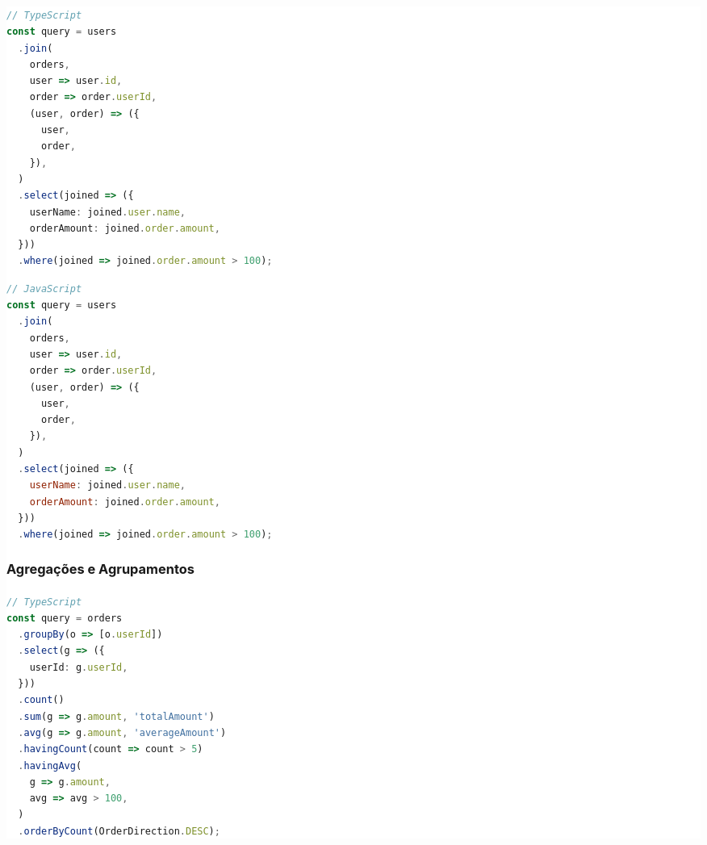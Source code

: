 ```typescript
// TypeScript
const query = users
  .join(
    orders,
    user => user.id,
    order => order.userId,
    (user, order) => ({
      user,
      order,
    }),
  )
  .select(joined => ({
    userName: joined.user.name,
    orderAmount: joined.order.amount,
  }))
  .where(joined => joined.order.amount > 100);
```

```javascript
// JavaScript
const query = users
  .join(
    orders,
    user => user.id,
    order => order.userId,
    (user, order) => ({
      user,
      order,
    }),
  )
  .select(joined => ({
    userName: joined.user.name,
    orderAmount: joined.order.amount,
  }))
  .where(joined => joined.order.amount > 100);
```

### Agregações e Agrupamentos

```typescript
// TypeScript
const query = orders
  .groupBy(o => [o.userId])
  .select(g => ({
    userId: g.userId,
  }))
  .count()
  .sum(g => g.amount, 'totalAmount')
  .avg(g => g.amount, 'averageAmount')
  .havingCount(count => count > 5)
  .havingAvg(
    g => g.amount,
    avg => avg > 100,
  )
  .orderByCount(OrderDirection.DESC);
```
